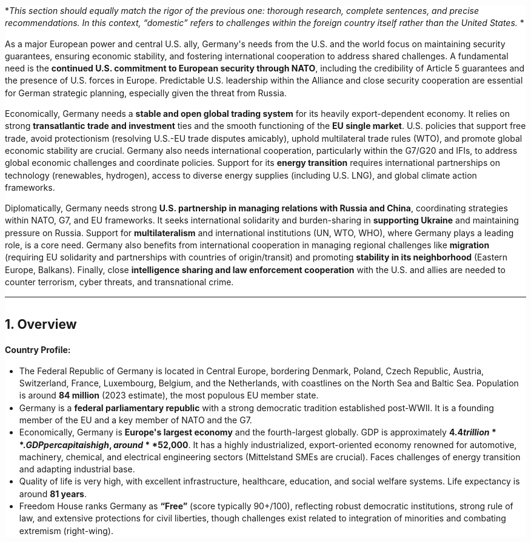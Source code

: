 \**This section should equally match the rigor of the previous one: thorough research, complete sentences, and precise recommendations. In this context, “domestic” refers to challenges within the foreign country itself rather than the United States.* \*

As a major European power and central U.S. ally, Germany's needs from the U.S. and the world focus on maintaining security guarantees, ensuring economic stability, and fostering international cooperation to address shared challenges. A fundamental need is the **continued U.S. commitment to European security through NATO**, including the credibility of Article 5 guarantees and the presence of U.S. forces in Europe. Predictable U.S. leadership within the Alliance and close security cooperation are essential for German strategic planning, especially given the threat from Russia.

Economically, Germany needs a **stable and open global trading system** for its heavily export-dependent economy. It relies on strong **transatlantic trade and investment** ties and the smooth functioning of the **EU single market**. U.S. policies that support free trade, avoid protectionism (resolving U.S.-EU trade disputes amicably), uphold multilateral trade rules (WTO), and promote global economic stability are crucial. Germany also needs international cooperation, particularly within the G7/G20 and IFIs, to address global economic challenges and coordinate policies. Support for its **energy transition** requires international partnerships on technology (renewables, hydrogen), access to diverse energy supplies (including U.S. LNG), and global climate action frameworks.

Diplomatically, Germany needs strong **U.S. partnership in managing relations with Russia and China**, coordinating strategies within NATO, G7, and EU frameworks. It seeks international solidarity and burden-sharing in **supporting Ukraine** and maintaining pressure on Russia. Support for **multilateralism** and international institutions (UN, WTO, WHO), where Germany plays a leading role, is a core need. Germany also benefits from international cooperation in managing regional challenges like **migration** (requiring EU solidarity and partnerships with countries of origin/transit) and promoting **stability in its neighborhood** (Eastern Europe, Balkans). Finally, close **intelligence sharing and law enforcement cooperation** with the U.S. and allies are needed to counter terrorism, cyber threats, and transnational crime.

---

## 1. Overview

**Country Profile:**

- The Federal Republic of Germany is located in Central Europe, bordering Denmark, Poland, Czech Republic, Austria, Switzerland, France, Luxembourg, Belgium, and the Netherlands, with coastlines on the North Sea and Baltic Sea. Population is around **84 million** (2023 estimate), the most populous EU member state.
- Germany is a **federal parliamentary republic** with a strong democratic tradition established post-WWII. It is a founding member of the EU and a key member of NATO and the G7.
- Economically, Germany is **Europe's largest economy** and the fourth-largest globally. GDP is approximately **$4.4 trillion**. GDP per capita is high, around **$52,000**. It has a highly industrialized, export-oriented economy renowned for automotive, machinery, chemical, and electrical engineering sectors (Mittelstand SMEs are crucial). Faces challenges of energy transition and adapting industrial base.
- Quality of life is very high, with excellent infrastructure, healthcare, education, and social welfare systems. Life expectancy is around **81 years**.
- Freedom House ranks Germany as **“Free”** (score typically 90+/100), reflecting robust democratic institutions, strong rule of law, and extensive protections for civil liberties, though challenges exist related to integration of minorities and combating extremism (right-wing).

